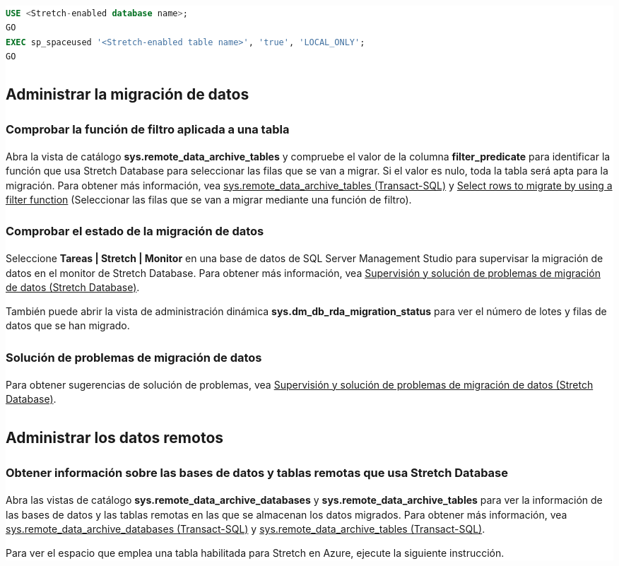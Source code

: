  ```sql
USE <Stretch-enabled database name>;
GO
EXEC sp_spaceused '<Stretch-enabled table name>', 'true', 'LOCAL_ONLY';
GO
 ```
   
## <a name="manage-data-migration"></a>Administrar la migración de datos  
  
### <a name="check-the-filter-function-applied-to-a-table"></a>Comprobar la función de filtro aplicada a una tabla  
 Abra la vista de catálogo **sys.remote_data_archive_tables** y compruebe el valor de la columna **filter_predicate** para identificar la función que usa Stretch Database para seleccionar las filas que se van a migrar. Si el valor es nulo, toda la tabla será apta para la migración. Para obtener más información, vea [sys.remote_data_archive_tables &#40;Transact-SQL&#41;](../../relational-databases/system-catalog-views/stretch-database-catalog-views-sys-remote-data-archive-tables.md) y [Select rows to migrate by using a filter function](../../sql-server/stretch-database/select-rows-to-migrate-by-using-a-filter-function-stretch-database.md) (Seleccionar las filas que se van a migrar mediante una función de filtro).  
  
###  <a name="Migration"></a> Comprobar el estado de la migración de datos  
 Seleccione **Tareas | Stretch | Monitor** en una base de datos de SQL Server Management Studio para supervisar la migración de datos en el monitor de Stretch Database. Para obtener más información, vea [Supervisión y solución de problemas de migración de datos &#40;Stretch Database&#41;](../../sql-server/stretch-database/monitor-and-troubleshoot-data-migration-stretch-database.md).  
  
 También puede abrir la vista de administración dinámica **sys.dm_db_rda_migration_status** para ver el número de lotes y filas de datos que se han migrado.  
  
###  <a name="Firewall"></a> Solución de problemas de migración de datos  
 Para obtener sugerencias de solución de problemas, vea [Supervisión y solución de problemas de migración de datos &#40;Stretch Database&#41;](../../sql-server/stretch-database/monitor-and-troubleshoot-data-migration-stretch-database.md).  
  
## <a name="manage-remote-data"></a>Administrar los datos remotos  
  
###  <a name="RemoteInfo"></a> Obtener información sobre las bases de datos y tablas remotas que usa Stretch Database  
 Abra las vistas de catálogo **sys.remote_data_archive_databases** y **sys.remote_data_archive_tables** para ver la información de las bases de datos y las tablas remotas en las que se almacenan los datos migrados. Para obtener más información, vea [sys.remote_data_archive_databases &#40;Transact-SQL&#41;](../../relational-databases/system-catalog-views/stretch-database-catalog-views-sys-remote-data-archive-databases.md) y [sys.remote_data_archive_tables &#40;Transact-SQL&#41;](../../relational-databases/system-catalog-views/stretch-database-catalog-views-sys-remote-data-archive-tables.md).  
 
Para ver el espacio que emplea una tabla habilitada para Stretch en Azure, ejecute la siguiente instrucción.
 